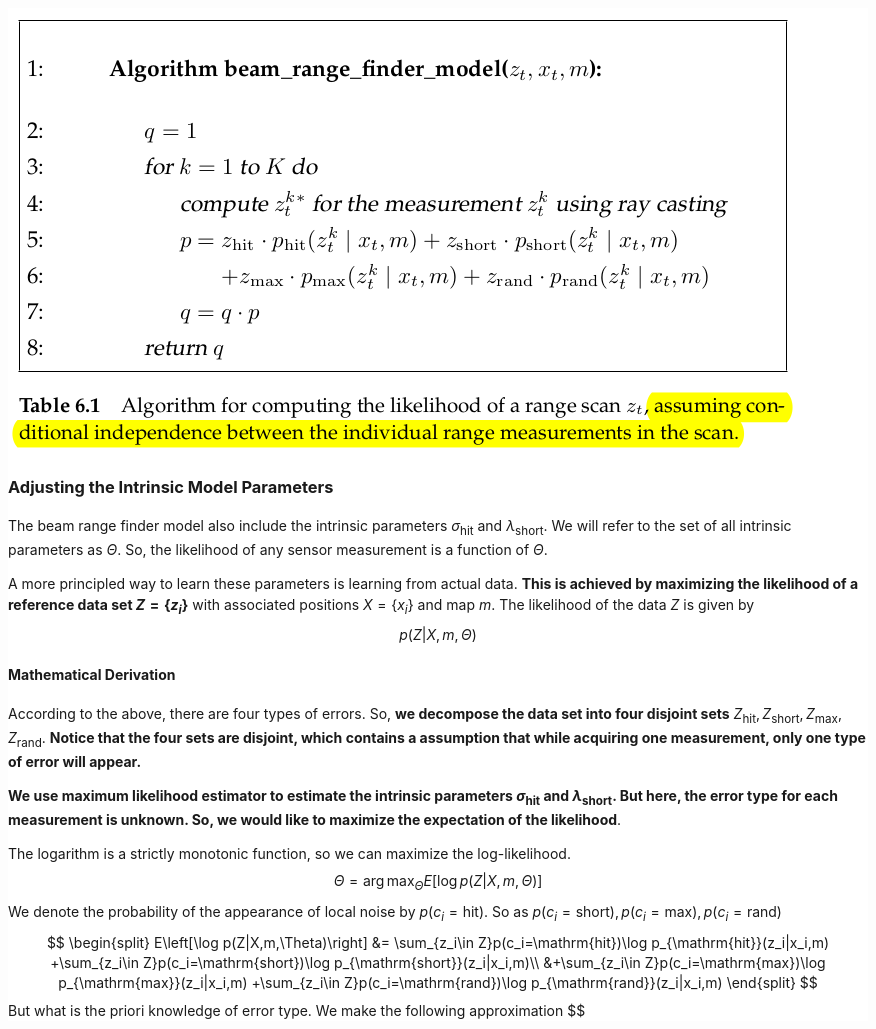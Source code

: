 ![](figures/ch6/beam_range_finder_model_algorithm.png)

### Adjusting the Intrinsic Model Parameters

The beam range finder model also include the intrinsic parameters $\sigma_{\mathrm{hit}}$ and $\lambda_{\mathrm{short}}$. We will refer to the set of all intrinsic parameters as $\Theta$. So, the likelihood of any sensor measurement is a function of $\Theta$.

A more principled way to learn these parameters is learning from actual data. **This is achieved by maximizing the likelihood of a reference data set $Z=\{z_i\}$** with associated positions $X=\{x_i\}$ and map $m$. The likelihood of the data $Z$ is given by
$$
p(Z|X,m,\Theta)
$$

#### Mathematical Derivation 

According to the above, there are four types of errors. So, **we decompose the data set into four disjoint sets** $Z_{\mathrm{hit}},Z_{\mathrm{short}},Z_{\mathrm{max}},Z_{\mathrm{rand}}$. **Notice that the four sets are disjoint, which contains a assumption that while acquiring one measurement, only one type of error will appear.**

**We use maximum likelihood estimator to estimate the intrinsic parameters $\sigma_{\mathrm{hit}}$ and $\lambda_{\mathrm{short}}$. But here, the error type for each measurement is unknown. So, we would like to maximize the expectation of the likelihood**. 

The logarithm is a strictly monotonic function, so we can maximize the log-likelihood.
$$
\Theta = \arg \max_{\Theta}E\left[\log p(Z|X,m,\Theta)\right]
$$
We denote the probability of the appearance of local noise by $p(c_i=\mathrm{hit})$. So as $p(c_i=\mathrm{short}),p(c_i=\mathrm{max}),p(c_i=\mathrm{rand})$
$$
\begin{split}
E\left[\log p(Z|X,m,\Theta)\right] 
&= \sum_{z_i\in Z}p(c_i=\mathrm{hit})\log p_{\mathrm{hit}}(z_i|x_i,m)
+\sum_{z_i\in Z}p(c_i=\mathrm{short})\log p_{\mathrm{short}}(z_i|x_i,m)\\
&+\sum_{z_i\in Z}p(c_i=\mathrm{max})\log p_{\mathrm{max}}(z_i|x_i,m)
+\sum_{z_i\in Z}p(c_i=\mathrm{rand})\log p_{\mathrm{rand}}(z_i|x_i,m)
\end{split}
$$
But what is the priori knowledge of error type. We make the following approximation
$$